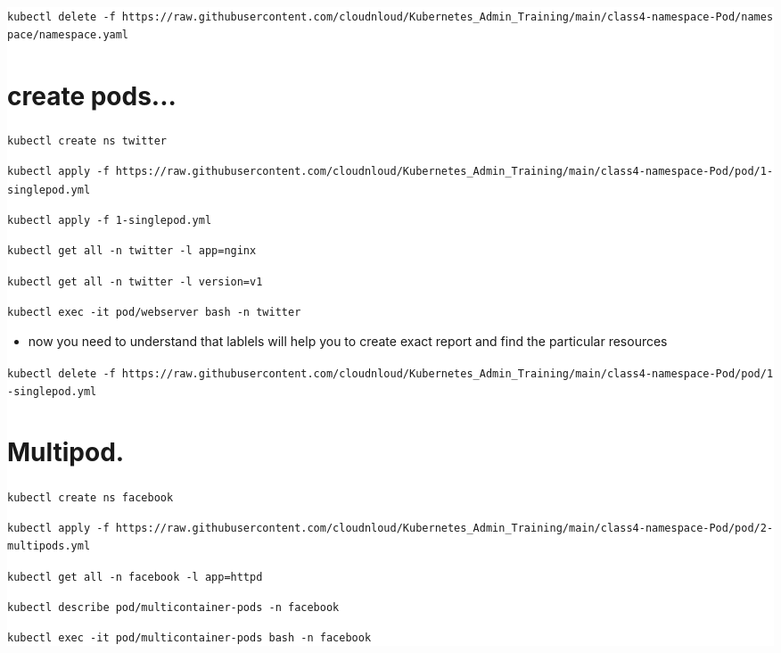 ```
kubectl delete -f https://raw.githubusercontent.com/cloudnloud/Kubernetes_Admin_Training/main/class4-namespace-Pod/namespace/namespace.yaml
```

# create pods...

```
kubectl create ns twitter
```
```
kubectl apply -f https://raw.githubusercontent.com/cloudnloud/Kubernetes_Admin_Training/main/class4-namespace-Pod/pod/1-singlepod.yml
```

```
kubectl apply -f 1-singlepod.yml
```
```
kubectl get all -n twitter -l app=nginx
```
```
kubectl get all -n twitter -l version=v1
```

```
kubectl exec -it pod/webserver bash -n twitter
```

- now you need to understand that lablels will help you to create exact report and find the particular resources

```
kubectl delete -f https://raw.githubusercontent.com/cloudnloud/Kubernetes_Admin_Training/main/class4-namespace-Pod/pod/1-singlepod.yml
``` 
  
# Multipod.

```
kubectl create ns facebook

```

```
kubectl apply -f https://raw.githubusercontent.com/cloudnloud/Kubernetes_Admin_Training/main/class4-namespace-Pod/pod/2-multipods.yml
```

```
kubectl get all -n facebook -l app=httpd
```

```
kubectl describe pod/multicontainer-pods -n facebook
```

```
kubectl exec -it pod/multicontainer-pods bash -n facebook
```

